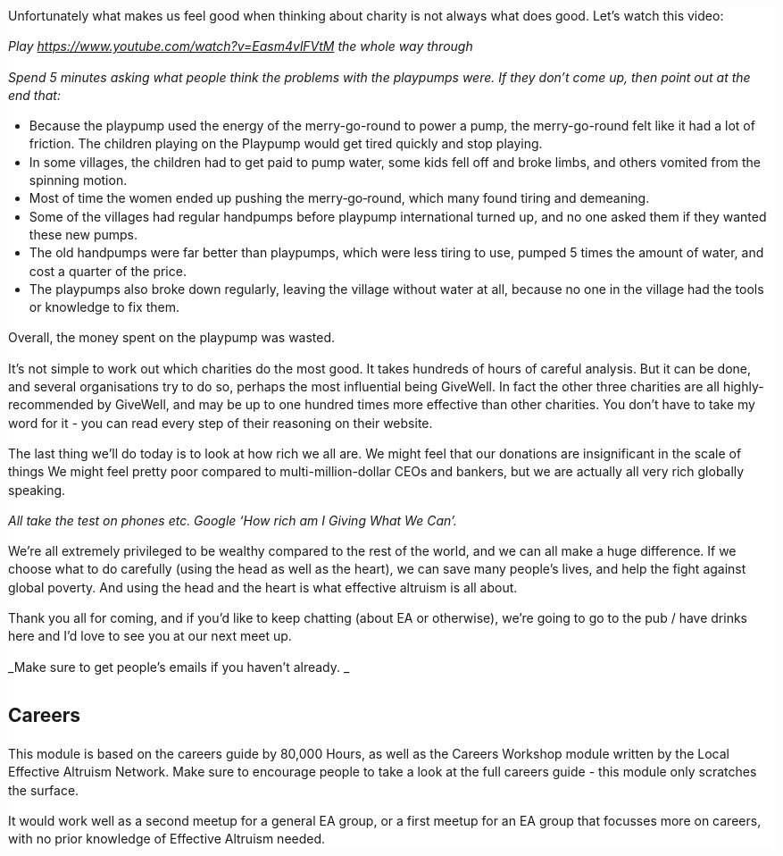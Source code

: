 Unfortunately what makes us feel good when thinking about charity is not always what does good. Let’s watch this video:

_Play https://www.youtube.com/watch?v=Easm4vlFVtM the whole way through_

_Spend 5 minutes asking what people think the problems with the playpumps were. If they don’t come up, then point out at the end that:_

* Because the playpump used the energy of the merry-go-round to power a pump, the merry-go-round felt like it had a lot of friction. The children playing on the Playpump would get tired quickly and stop playing.
* In some villages, the children had to get paid to pump water, some kids fell off and broke limbs, and others vomited from the spinning motion.
* Most of time the women ended up pushing the merry‐go‐round, which many found tiring and demeaning.
* Some of the villages had regular handpumps before playpump international turned up, and no one asked them if they wanted these new pumps.
* The old handpumps were far better than playpumps, which were less tiring to use, pumped 5 times the amount of water, and cost a quarter of the price.
* The playpumps also broke down regularly, leaving the village without water at all, because no one in the village had the tools or knowledge to fix them.

Overall, the money spent on the playpump was wasted.

It’s not simple to work out which charities do the most good. It takes hundreds of hours of careful analysis. But it can be done, and several organisations try to do so, perhaps the most influential being GiveWell. In fact the other three charities are all highly-recommended by GiveWell, and may be up to one hundred times more effective than other charities. You don’t have to take my word for it - you can read every step of their reasoning on their website.

The last thing we’ll do today is to look at how rich we all are. We might feel that our donations are insignificant in the scale of things We might feel pretty poor compared to multi-million-dollar CEOs and bankers, but we are actually all very rich globally speaking.

_All take the test on phones etc. Google ‘How rich am I Giving What We Can’._

We’re all extremely privileged to be wealthy compared to the rest of the world, and we can all make a huge difference. If we choose what to do carefully (using the head as well as the heart), we can save many people’s lives, and help the fight against global poverty. And using the head and the heart is what effective altruism is all about.

Thank you all for coming, and if you’d like to keep chatting (about EA or otherwise), we’re going to go to the pub / have drinks here and I’d love to see you at our next meet up.

_Make sure to get people’s emails if you haven’t already.  _

<a name="discussion-careers"></a>

## Careers

This module is based on the careers guide by 80,000 Hours, as well as the Careers Workshop module written by the Local Effective Altruism Network. Make sure to encourage people to take a look at the full careers guide - this module only scratches the surface.

It would work well as a second meetup for a general EA group, or a first meetup for an EA group that focusses more on careers, with no prior knowledge of Effective Altruism needed.
